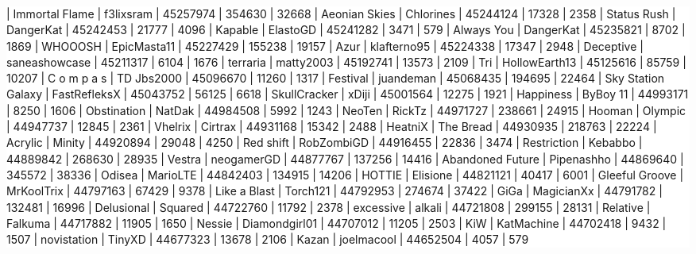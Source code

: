 | Immortal Flame | f3lixsram | 45257974 | 354630 | 32668
| Aeonian Skies | Chlorines | 45244124 | 17328 | 2358
| Status Rush | DangerKat | 45242453 | 21777 | 4096
| Kapable | ElastoGD | 45241282 | 3471 | 579
| Always You | DangerKat | 45235821 | 8702 | 1869
| WHOOOSH | EpicMasta11 | 45227429 | 155238 | 19157
| Azur | klafterno95 | 45224338 | 17347 | 2948
| Deceptive | saneashowcase | 45211317 | 6104 | 1676
| terraria | matty2003 | 45192741 | 13573 | 2109
| Tri | HollowEarth13 | 45125616 | 85759 | 10207
| C o m p a s | TD Jbs2000 | 45096670 | 11260 | 1317
| Festival | juandeman | 45068435 | 194695 | 22464
| Sky Station Galaxy | FastRefleksX | 45043752 | 56125 | 6618
| SkullCracker | xDiji | 45001564 | 12275 | 1921
| Happiness | ByBoy 11 | 44993171 | 8250 | 1606
| Obstination | NatDak | 44984508 | 5992 | 1243
| NeoTen | RickTz | 44971727 | 238661 | 24915
| Hooman | Olympic | 44947737 | 12845 | 2361
| Vhelrix | Cirtrax | 44931168 | 15342 | 2488
| HeatniX | The Bread | 44930935 | 218763 | 22224
| Acrylic | Minity | 44920894 | 29048 | 4250
| Red shift | RobZombiGD | 44916455 | 22836 | 3474
| Restriction | Kebabbo | 44889842 | 268630 | 28935
| Vestra | neogamerGD | 44877767 | 137256 | 14416
| Abandoned Future | Pipenashho | 44869640 | 345572 | 38336
| Odisea | MarioLTE | 44842403 | 134915 | 14206
| HOTTIE | Elisione | 44821121 | 40417 | 6001
| Gleeful Groove | MrKoolTrix | 44797163 | 67429 | 9378
| Like a Blast | Torch121 | 44792953 | 274674 | 37422
| GiGa | MagicianXx | 44791782 | 132481 | 16996
| Delusional | Squared | 44722760 | 11792 | 2378
| excessive | alkali | 44721808 | 299155 | 28131
| Relative | Falkuma  | 44717882 | 11905 | 1650
| Nessie | Diamondgirl01 | 44707012 | 11205 | 2503
| KiW | KatMachine | 44702418 | 9432 | 1507
| novistation | TinyXD | 44677323 | 13678 | 2106
| Kazan | joelmacool | 44652504 | 4057 | 579